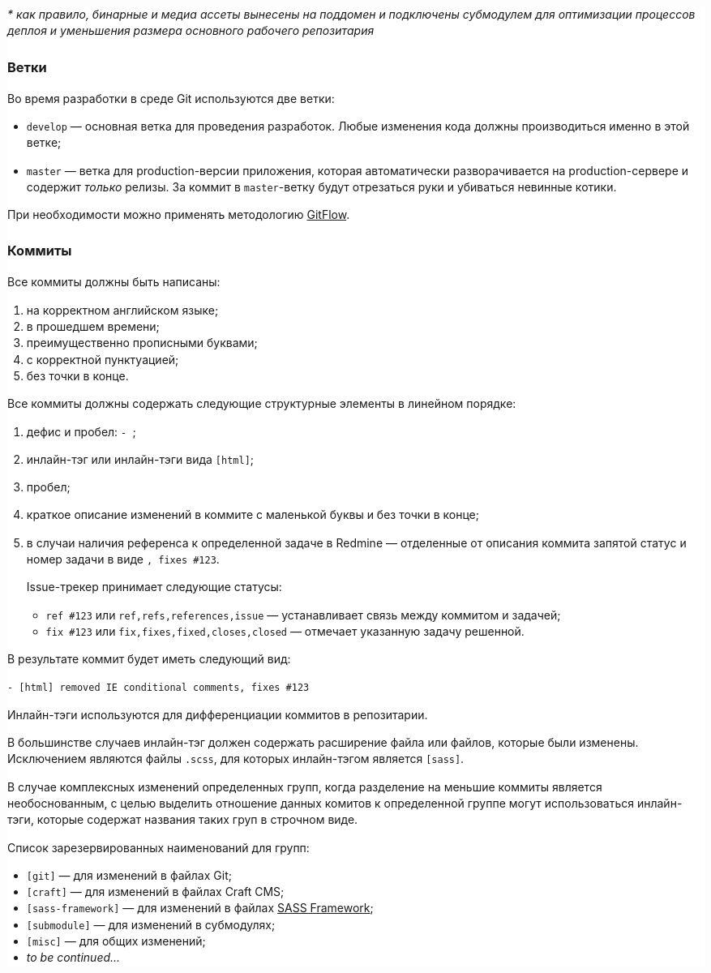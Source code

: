 _\* как правило, бинарные и медиа ассеты вынесены на поддомен и подключены субмодулем для оптимизации процессов деплоя и уменьшения размера основного рабочего репозитария_


### Ветки

Во время разработки в среде Git используются две ветки:

* `develop` — основная ветка для проведения разработок. Любые изменения кода должны производиться именно в этой ветке;

* `master` — ветка для production-версии приложения, которая автоматически разворачивается на production-сервере и содержит *только* релизы. За коммит в `master`-ветку будут отрезаться руки и убиваться невинные котики.

При необходимости можно применять методологию [GitFlow](http://nvie.com/posts/a-successful-git-branching-model/).


### Коммиты

Все коммиты должны быть написаны:

1. на корректном английском языке;
2. в прошедшем времени;
3. преимущественно прописными буквами;
4. с корректной пунктуацией;
5. без точки в конце.

Все коммиты должны содержать следующие структурные элементы в линейном порядке:

1. дефис и пробел: `- `;
2. инлайн-тэг или инлайн-тэги вида `[html]`;
3. пробел;
4. краткое описание изменений в коммите с маленькой буквы и без точки в конце;
5. в случаи наличия референса к определенной задаче в Redmine — отделенные от описания коммита запятой статус и номер задачи в виде `, fixes #123`.

	Issue-трекер принимает следующие статусы:
	* `ref #123` или `ref,refs,references,issue` — устанавливает связь между коммитом и задачей;
	* `fix #123` или `fix,fixes,fixed,closes,closed` — отмечает указанную задачу решенной.

В результате коммит будет иметь следующий вид:

```
- [html] removed IE conditional comments, fixes #123
```

Инлайн-тэги используются для дифференциации коммитов в репозитарии.

В большинстве случаев инлайн-тэг должен содержать расширение файла или файлов, которые были изменены. Исключением являются файлы `.scss`, для которых инлайн-тэгом является `[sass]`.

В случае комплексных изменений определенных групп, когда разделение на меньшие коммиты является необоснованным, с целью выделить отношение данных комитов к определенной группе могут использоваться инлайн-тэги, которые содержат названия таких груп в строчном виде.

Список зарезервированных наименований для групп:
* `[git]` — для изменений в файлах Git;
* `[craft]` — для изменений в файлах Craft CMS;
* `[sass-framework]` — для изменений в файлах [SASS Framework](https://github.com/ArmorDarks/sass-framework);
* `[submodule]` — для изменений в субмодулях;
* `[misc]` — для общих изменений;
* _to be continued..._
